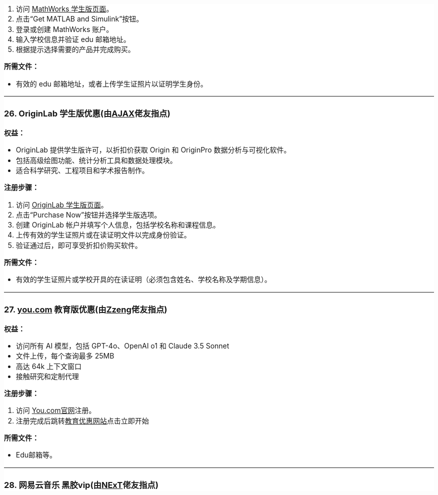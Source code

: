 1.  访问 [MathWorks 学生版页面](https://www.mathworks.com/academia/student_version.html)。
2.  点击“Get MATLAB and Simulink”按钮。
3.  登录或创建 MathWorks 账户。
4.  输入学校信息并验证 edu 邮箱地址。
5.  根据提示选择需要的产品并完成购买。

**所需文件：** 

*   有效的 edu 邮箱地址，或者上传学生证照片以证明学生身份。

* * *

### [](#p-2907471-h-26-originlab-ajaxhttpslinuxdouajaxsummary-33)**26\. **OriginLab 学生版优惠**(由[AJAX](https://linux.do/u/AJAX/summary)佬友指点)**

**权益：** 

*   OriginLab 提供学生版许可，以折扣价获取 Origin 和 OriginPro 数据分析与可视化软件。
*   包括高级绘图功能、统计分析工具和数据处理模块。
*   适合科学研究、工程项目和学术报告制作。

**注册步骤：** 

1.  访问 [OriginLab 学生版页面](https://www.originlab.com/index.aspx?go=Products/OriginStudentVersion)。
2.  点击“Purchase Now”按钮并选择学生版选项。
3.  创建 OriginLab 帐户并填写个人信息，包括学校名称和课程信息。
4.  上传有效的学生证照片或在读证明文件以完成身份验证。
5.  验证通过后，即可享受折扣价购买软件。

**所需文件：** 

*   有效的学生证照片或学校开具的在读证明（必须包含姓名、学校名称及学期信息）。

* * *

### [](#p-2907471-h-27-youcom-zzenghttpslinuxdouzzengsummary-34)**27\. **[you.com](http://you.com) 教育版优惠**(由[Zzeng](https://linux.do/u/Zzeng/summary)佬友指点)**

**权益：** 

*   访问所有 AI 模型，包括 GPT-4o、OpenAI o1 和 Claude 3.5 Sonnet
*   文件上传，每个查询最多 25MB
*   高达 64k 上下文窗口
*   接触研究和定制代理

**注册步骤：** 

1.  访问 [You.com官网](https://you.com/)注册。
2.  注册完成后跳转[教育优惠网站](https://you.com/plans/edu)点击立即开始

**所需文件：** 

*   Edu邮箱等。

* * *

### [](#p-2907471-h-28-vipnexthttpslinuxdounextosummary-35)**28\. **网易云音乐 黑胶vip**(由[NExT](https://linux.do/u/NExTo/summary)佬友指点)**
